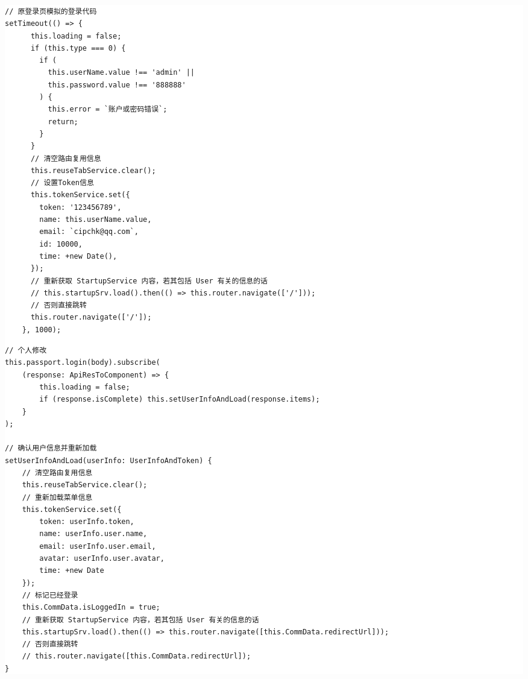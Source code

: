 ```
// 原登录页模拟的登录代码
setTimeout(() => {
      this.loading = false;
      if (this.type === 0) {
        if (
          this.userName.value !== 'admin' ||
          this.password.value !== '888888'
        ) {
          this.error = `账户或密码错误`;
          return;
        }
      }
      // 清空路由复用信息
      this.reuseTabService.clear();
      // 设置Token信息
      this.tokenService.set({
        token: '123456789',
        name: this.userName.value,
        email: `cipchk@qq.com`,
        id: 10000,
        time: +new Date(),
      });
      // 重新获取 StartupService 内容，若其包括 User 有关的信息的话
      // this.startupSrv.load().then(() => this.router.navigate(['/']));
      // 否则直接跳转
      this.router.navigate(['/']);
    }, 1000);
```
```
// 个人修改
this.passport.login(body).subscribe(
    (response: ApiResToComponent) => {
        this.loading = false;
        if (response.isComplete) this.setUserInfoAndLoad(response.items);
    }
);

// 确认用户信息并重新加载
setUserInfoAndLoad(userInfo: UserInfoAndToken) {
    // 清空路由复用信息
    this.reuseTabService.clear();
    // 重新加载菜单信息                        
    this.tokenService.set({
        token: userInfo.token,
        name: userInfo.user.name,
        email: userInfo.user.email,
        avatar: userInfo.user.avatar,
        time: +new Date
    });
    // 标记已经登录
    this.CommData.isLoggedIn = true;
    // 重新获取 StartupService 内容，若其包括 User 有关的信息的话
    this.startupSrv.load().then(() => this.router.navigate([this.CommData.redirectUrl]));
    // 否则直接跳转
    // this.router.navigate([this.CommData.redirectUrl]);
}

```
